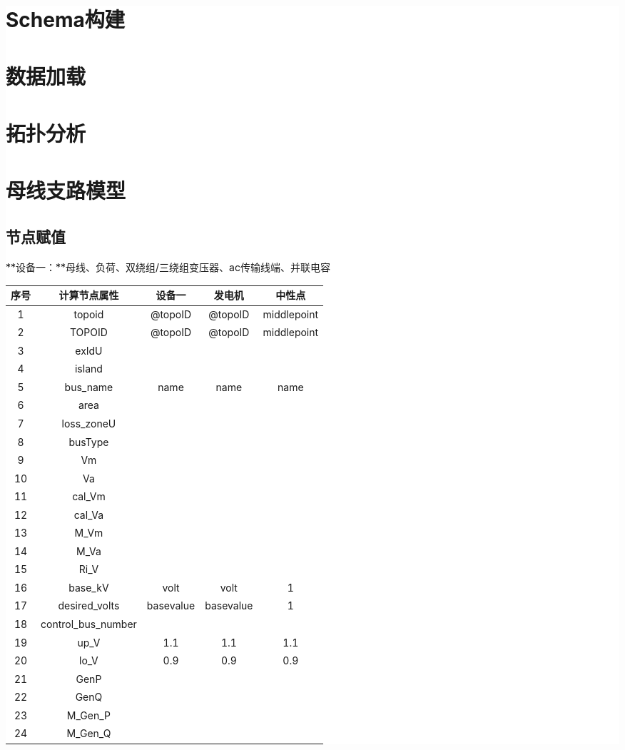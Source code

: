 # Schema构建



# 数据加载



# 拓扑分析



# 母线支路模型

## 节点赋值

**设备一：**母线、负荷、双绕组/三绕组变压器、ac传输线端、并联电容

| 序号 |    计算节点属性    |  设备一   |  发电机   |   中性点    |
| :--: | :----------------: | :-------: | :-------: | :---------: |
|  1   |       topoid       |  @topoID  |  @topoID  | middlepoint |
|  2   |       TOPOID       |  @topoID  |  @topoID  | middlepoint |
|  3   |       exIdU        |           |           |             |
|  4   |       island       |           |           |             |
|  5   |      bus_name      |   name    |   name    |    name     |
|  6   |        area        |           |           |             |
|  7   |     loss_zoneU     |           |           |             |
|  8   |      busType       |           |           |             |
|  9   |         Vm         |           |           |             |
|  10  |         Va         |           |           |             |
|  11  |       cal_Vm       |           |           |             |
|  12  |       cal_Va       |           |           |             |
|  13  |        M_Vm        |           |           |             |
|  14  |        M_Va        |           |           |             |
|  15  |        Ri_V        |           |           |             |
|  16  |      base_kV       |   volt    |   volt    |      1      |
|  17  |   desired_volts    | basevalue | basevalue |      1      |
|  18  | control_bus_number |           |           |             |
|  19  |        up_V        |    1.1    |    1.1    |     1.1     |
|  20  |        lo_V        |    0.9    |    0.9    |     0.9     |
|  21  |        GenP        |           |           |             |
|  22  |        GenQ        |           |           |             |
|  23  |      M_Gen_P       |           |           |             |
|  24  |      M_Gen_Q       |           |           |             |